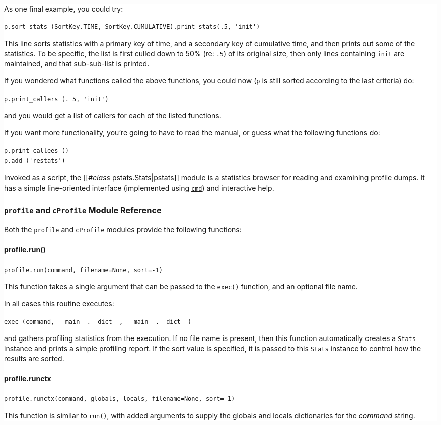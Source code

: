 As one final example, you could try:
```
p.sort_stats (SortKey.TIME, SortKey.CUMULATIVE).print_stats(.5, 'init')
```
This line sorts statistics with a primary key of time, and a secondary key of cumulative time, and then prints out some of the statistics. To be specific, the list is first culled down to 50% (re: `.5`) of its original size, then only lines containing `init` are maintained, and that sub-sub-list is printed.

If you wondered what functions called the above functions, you could now (`p` is still sorted according to the last criteria) do:
```
p.print_callers (. 5, 'init')
```
and you would get a list of callers for each of the listed functions.

If you want more functionality, you’re going to have to read the manual, or guess what the following functions do:
```
p.print_callees ()
p.add ('restats')
```
Invoked as a script, the [[#_class_ pstats.Stats|pstats]] module is a statistics browser for reading and examining profile dumps. It has a simple line-oriented interface (implemented using [`cmd`]( https://docs.python.org/3/library/cmd.html#module-cmd "cmd: Build line-oriented command interpreters.")) and interactive help.

### `profile` and `cProfile` Module Reference

Both the `profile` and `cProfile` modules provide the following functions:

#### profile.run()

```
profile.run(command, filename=None, sort=-1)
```

This function takes a single argument that can be passed to the [`exec()`]( https://docs.python.org/3/library/functions.html#exec "exec") function, and an optional file name.

In all cases this routine executes:
```
exec (command, __main__.__dict__, __main__.__dict__)
```
and gathers profiling statistics from the execution. If no file name is present, then this function automatically creates a `Stats` instance and prints a simple profiling report. If the sort value is specified, it is passed to this `Stats` instance to control how the results are sorted.

#### profile.runctx

```
profile.runctx(command, globals, locals, filename=None, sort=-1)
```

This function is similar to `run()`, with added arguments to supply the globals and locals dictionaries for the _command_ string.

